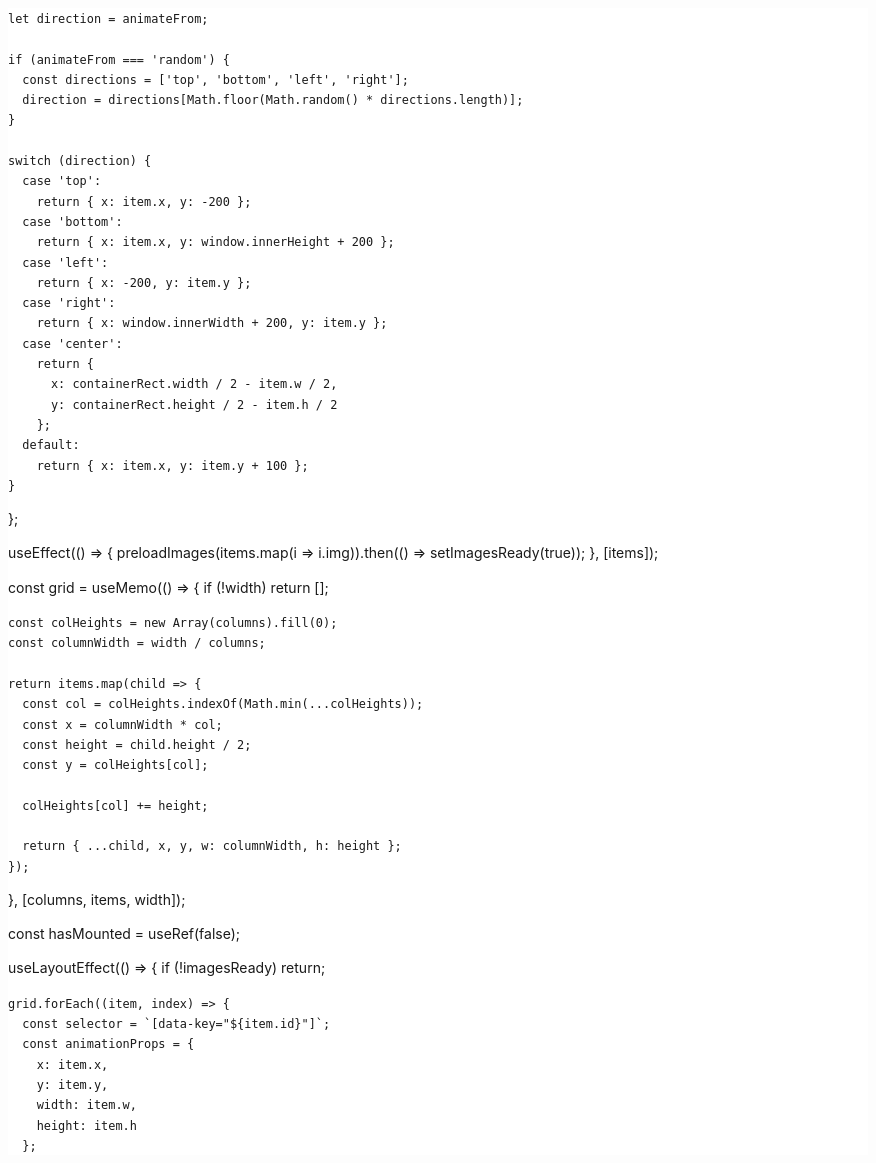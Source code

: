     let direction = animateFrom;

    if (animateFrom === 'random') {
      const directions = ['top', 'bottom', 'left', 'right'];
      direction = directions[Math.floor(Math.random() * directions.length)];
    }

    switch (direction) {
      case 'top':
        return { x: item.x, y: -200 };
      case 'bottom':
        return { x: item.x, y: window.innerHeight + 200 };
      case 'left':
        return { x: -200, y: item.y };
      case 'right':
        return { x: window.innerWidth + 200, y: item.y };
      case 'center':
        return {
          x: containerRect.width / 2 - item.w / 2,
          y: containerRect.height / 2 - item.h / 2
        };
      default:
        return { x: item.x, y: item.y + 100 };
    }
  };

  useEffect(() => {
    preloadImages(items.map(i => i.img)).then(() => setImagesReady(true));
  }, [items]);

  const grid = useMemo(() => {
    if (!width) return [];

    const colHeights = new Array(columns).fill(0);
    const columnWidth = width / columns;

    return items.map(child => {
      const col = colHeights.indexOf(Math.min(...colHeights));
      const x = columnWidth * col;
      const height = child.height / 2;
      const y = colHeights[col];

      colHeights[col] += height;

      return { ...child, x, y, w: columnWidth, h: height };
    });
  }, [columns, items, width]);

  const hasMounted = useRef(false);

  useLayoutEffect(() => {
    if (!imagesReady) return;

    grid.forEach((item, index) => {
      const selector = `[data-key="${item.id}"]`;
      const animationProps = {
        x: item.x,
        y: item.y,
        width: item.w,
        height: item.h
      };
